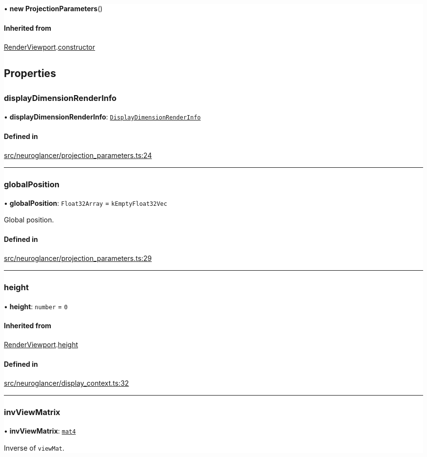 • **new ProjectionParameters**()

#### Inherited from

[RenderViewport](neuroglancer_display_context.RenderViewport.md).[constructor](neuroglancer_display_context.RenderViewport.md#constructor)

## Properties

### displayDimensionRenderInfo

• **displayDimensionRenderInfo**: [`DisplayDimensionRenderInfo`](../interfaces/neuroglancer_navigation_state.DisplayDimensionRenderInfo.md)

#### Defined in

[src/neuroglancer/projection_parameters.ts:24](https://github.com/ActiveBrainAtlas2/neuroglancer/blob/034b457d/src/neuroglancer/projection_parameters.ts#L24)

___

### globalPosition

• **globalPosition**: `Float32Array` = `kEmptyFloat32Vec`

Global position.

#### Defined in

[src/neuroglancer/projection_parameters.ts:29](https://github.com/ActiveBrainAtlas2/neuroglancer/blob/034b457d/src/neuroglancer/projection_parameters.ts#L29)

___

### height

• **height**: `number` = `0`

#### Inherited from

[RenderViewport](neuroglancer_display_context.RenderViewport.md).[height](neuroglancer_display_context.RenderViewport.md#height)

#### Defined in

[src/neuroglancer/display_context.ts:32](https://github.com/ActiveBrainAtlas2/neuroglancer/blob/034b457d/src/neuroglancer/display_context.ts#L32)

___

### invViewMatrix

• **invViewMatrix**: [`mat4`](neuroglancer_util_geom.mat4.md)

Inverse of `viewMat`.
